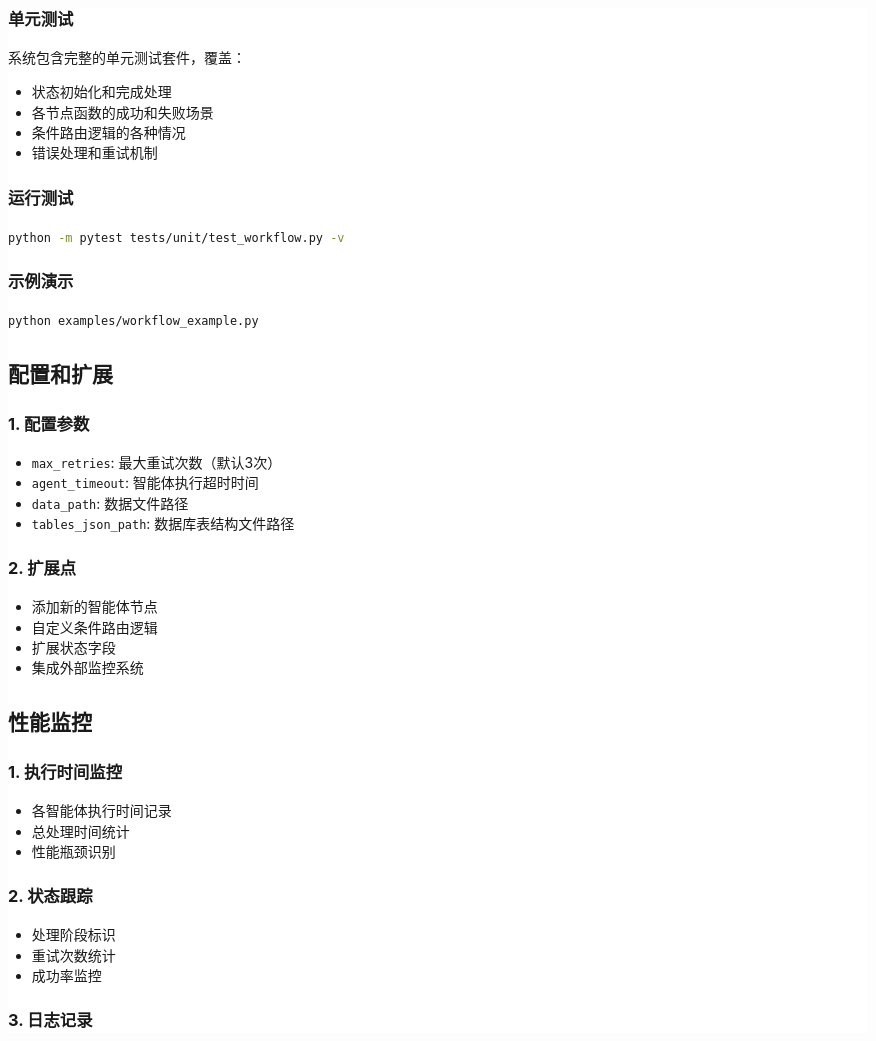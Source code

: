 ### 单元测试

系统包含完整的单元测试套件，覆盖：

- 状态初始化和完成处理
- 各节点函数的成功和失败场景
- 条件路由逻辑的各种情况
- 错误处理和重试机制

### 运行测试

```bash
python -m pytest tests/unit/test_workflow.py -v
```

### 示例演示

```bash
python examples/workflow_example.py
```

## 配置和扩展

### 1. 配置参数

- `max_retries`: 最大重试次数（默认3次）
- `agent_timeout`: 智能体执行超时时间
- `data_path`: 数据文件路径
- `tables_json_path`: 数据库表结构文件路径

### 2. 扩展点

- 添加新的智能体节点
- 自定义条件路由逻辑
- 扩展状态字段
- 集成外部监控系统

## 性能监控

### 1. 执行时间监控

- 各智能体执行时间记录
- 总处理时间统计
- 性能瓶颈识别

### 2. 状态跟踪

- 处理阶段标识
- 重试次数统计
- 成功率监控

### 3. 日志记录
